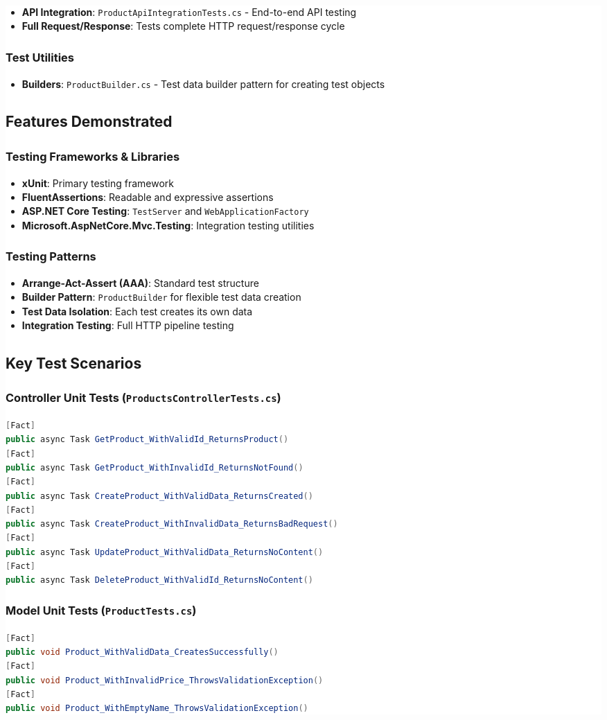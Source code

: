 * **API Integration**: `ProductApiIntegrationTests.cs` - End-to-end API testing
* **Full Request/Response**: Tests complete HTTP request/response cycle

### Test Utilities

* **Builders**: `ProductBuilder.cs` - Test data builder pattern for creating test objects

## Features Demonstrated

### Testing Frameworks & Libraries

* **xUnit**: Primary testing framework
* **FluentAssertions**: Readable and expressive assertions
* **ASP.NET Core Testing**: `TestServer` and `WebApplicationFactory`
* **Microsoft.AspNetCore.Mvc.Testing**: Integration testing utilities

### Testing Patterns

* **Arrange-Act-Assert (AAA)**: Standard test structure
* **Builder Pattern**: `ProductBuilder` for flexible test data creation
* **Test Data Isolation**: Each test creates its own data
* **Integration Testing**: Full HTTP pipeline testing

## Key Test Scenarios

### Controller Unit Tests (`ProductsControllerTests.cs`)

```csharp
[Fact]
public async Task GetProduct_WithValidId_ReturnsProduct()
[Fact]
public async Task GetProduct_WithInvalidId_ReturnsNotFound()
[Fact]
public async Task CreateProduct_WithValidData_ReturnsCreated()
[Fact]
public async Task CreateProduct_WithInvalidData_ReturnsBadRequest()
[Fact]
public async Task UpdateProduct_WithValidData_ReturnsNoContent()
[Fact]
public async Task DeleteProduct_WithValidId_ReturnsNoContent()
```

### Model Unit Tests (`ProductTests.cs`)

```csharp
[Fact]
public void Product_WithValidData_CreatesSuccessfully()
[Fact]
public void Product_WithInvalidPrice_ThrowsValidationException()
[Fact]
public void Product_WithEmptyName_ThrowsValidationException()
```
